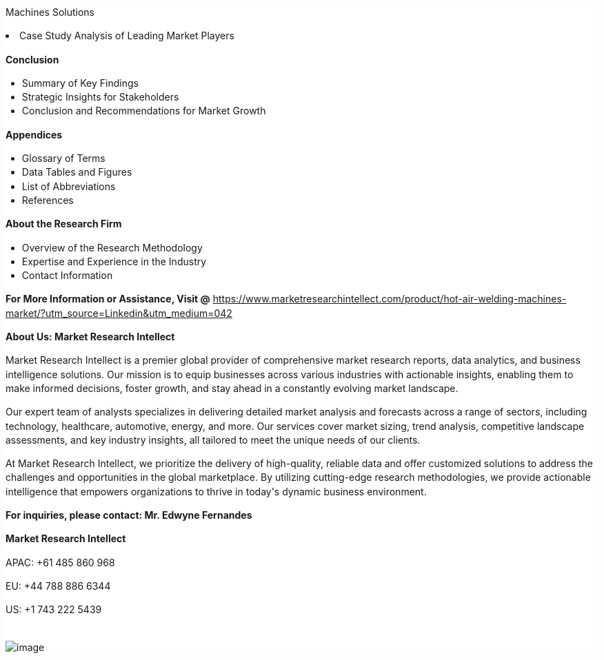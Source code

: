 Machines Solutions</li><li>Case Study Analysis of Leading Market Players</li></ul><p><strong>Conclusion</strong></p><ul><li>Summary of Key Findings</li><li>Strategic Insights for Stakeholders</li><li>Conclusion and Recommendations for Market Growth</li></ul><p><strong>Appendices</strong></p><ul><li>Glossary of Terms</li><li>Data Tables and Figures</li><li>List of Abbreviations</li><li>References</li></ul><p><strong>About the Research Firm</strong></p><ul><li>Overview of the Research Methodology</li><li>Expertise and Experience in the Industry</li><li>Contact Information</li></ul></div><div class="article-main__content" data-test-id="publishing-text-block"><p><span class="font-[700]"><strong>For More Information or Assistance, Visit @</strong>&nbsp;<a href="https://www.marketresearchintellect.com/product/hot-air-welding-machines-market/?utm_source=Linkedin&utm_medium=042">https://www.marketresearchintellect.com/product/hot-air-welding-machines-market/?utm_source=Linkedin&utm_medium=042</a></span></p><p><strong>About Us: Market Research Intellect</strong></p><p>Market Research Intellect is a premier global provider of comprehensive market research reports, data analytics, and business intelligence solutions. Our mission is to equip businesses across various industries with actionable insights, enabling them to make informed decisions, foster growth, and stay ahead in a constantly evolving market landscape.</p><p>Our expert team of analysts specializes in delivering detailed market analysis and forecasts across a range of sectors, including technology, healthcare, automotive, energy, and more. Our services cover market sizing, trend analysis, competitive landscape assessments, and key industry insights, all tailored to meet the unique needs of our clients.</p><p>At Market Research Intellect, we prioritize the delivery of high-quality, reliable data and offer customized solutions to address the challenges and opportunities in the global marketplace. By utilizing cutting-edge research methodologies, we provide actionable intelligence that empowers organizations to thrive in today's dynamic business environment.</p><p><strong>For inquiries, please contact: Mr. Edwyne Fernandes</strong></p><p><strong>Market Research Intellect</strong></p><p>APAC: +61 485 860 968</p><p>EU: +44 788 886 6344</p><p>US: +1 743 222 5439</p></div><div class="article-main__content" data-test-id="publishing-text-block">&nbsp;</div>
![image](https://github.com/user-attachments/assets/e7e8f741-6a09-42df-aba9-518801696edb)
